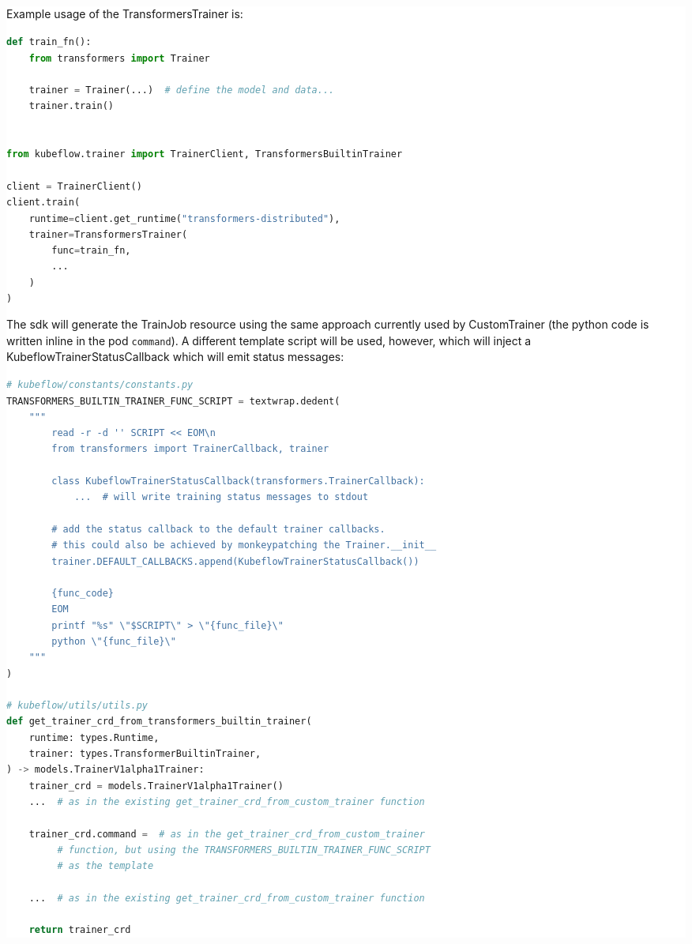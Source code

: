 Example usage of the TransformersTrainer is:

```py
def train_fn():
    from transformers import Trainer
    
    trainer = Trainer(...)  # define the model and data...
    trainer.train()


from kubeflow.trainer import TrainerClient, TransformersBuiltinTrainer

client = TrainerClient()
client.train(
    runtime=client.get_runtime("transformers-distributed"),
    trainer=TransformersTrainer(
        func=train_fn,
        ...
    )
)
```

The sdk will generate the TrainJob resource using the same approach currently used by CustomTrainer (the python code is written inline in the pod `command`). A different template script will be used, however, which will inject a KubeflowTrainerStatusCallback which will emit status messages:

```py
# kubeflow/constants/constants.py
TRANSFORMERS_BUILTIN_TRAINER_FUNC_SCRIPT = textwrap.dedent(
    """
        read -r -d '' SCRIPT << EOM\n
        from transformers import TrainerCallback, trainer
        
        class KubeflowTrainerStatusCallback(transformers.TrainerCallback):
            ...  # will write training status messages to stdout

        # add the status callback to the default trainer callbacks.
        # this could also be achieved by monkeypatching the Trainer.__init__
        trainer.DEFAULT_CALLBACKS.append(KubeflowTrainerStatusCallback())
        
        {func_code}
        EOM
        printf "%s" \"$SCRIPT\" > \"{func_file}\"
        python \"{func_file}\"
    """
)

# kubeflow/utils/utils.py
def get_trainer_crd_from_transformers_builtin_trainer(
    runtime: types.Runtime,
    trainer: types.TransformerBuiltinTrainer,
) -> models.TrainerV1alpha1Trainer:
    trainer_crd = models.TrainerV1alpha1Trainer()
    ...  # as in the existing get_trainer_crd_from_custom_trainer function

    trainer_crd.command =  # as in the get_trainer_crd_from_custom_trainer
         # function, but using the TRANSFORMERS_BUILTIN_TRAINER_FUNC_SCRIPT
         # as the template

    ...  # as in the existing get_trainer_crd_from_custom_trainer function

    return trainer_crd
```
